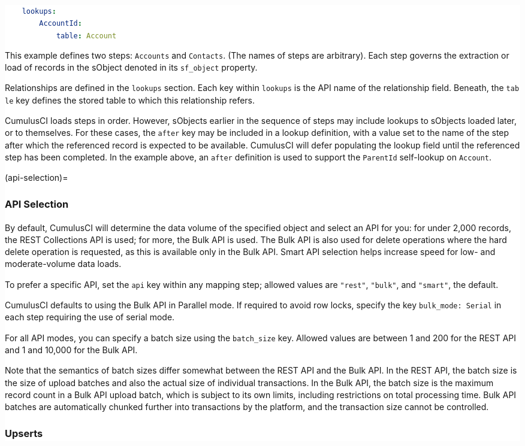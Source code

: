 ```yaml
    lookups:
        AccountId:
            table: Account
```

This example defines two steps: `Accounts` and `Contacts`. (The names of
steps are arbitrary). Each step governs the extraction or load of
records in the sObject denoted in its `sf_object` property.

Relationships are defined in the `lookups` section. Each key within
`lookups` is the API name of the relationship field. Beneath, the
`table` key defines the stored table to which this relationship refers.

CumulusCI loads steps in order. However, sObjects earlier in the
sequence of steps may include lookups to sObjects loaded later, or to
themselves. For these cases, the `after` key may be included in a lookup
definition, with a value set to the name of the step after which the
referenced record is expected to be available. CumulusCI will defer
populating the lookup field until the referenced step has been
completed. In the example above, an `after` definition is used to
support the `ParentId` self-lookup on `Account`.

(api-selection)=

### API Selection

By default, CumulusCI will determine the data volume of the specified
object and select an API for you: for under 2,000 records, the REST
Collections API is used; for more, the Bulk API is used. The Bulk API is
also used for delete operations where the hard delete operation is
requested, as this is available only in the Bulk API. Smart API
selection helps increase speed for low- and moderate-volume data loads.

To prefer a specific API, set the `api` key within any mapping step;
allowed values are `"rest"`, `"bulk"`, and `"smart"`, the default.

CumulusCI defaults to using the Bulk API in Parallel mode. If required
to avoid row locks, specify the key `bulk_mode: Serial` in each step
requiring the use of serial mode.

For all API modes, you can specify a batch size using the `batch_size`
key. Allowed values are between 1 and 200 for the REST API and 1 and
10,000 for the Bulk API.

Note that the semantics of batch sizes differ somewhat between the REST
API and the Bulk API. In the REST API, the batch size is the size of
upload batches and also the actual size of individual transactions. In
the Bulk API, the batch size is the maximum record count in a Bulk API
upload batch, which is subject to its own limits, including restrictions
on total processing time. Bulk API batches are automatically chunked
further into transactions by the platform, and the transaction size
cannot be controlled.

### Upserts
